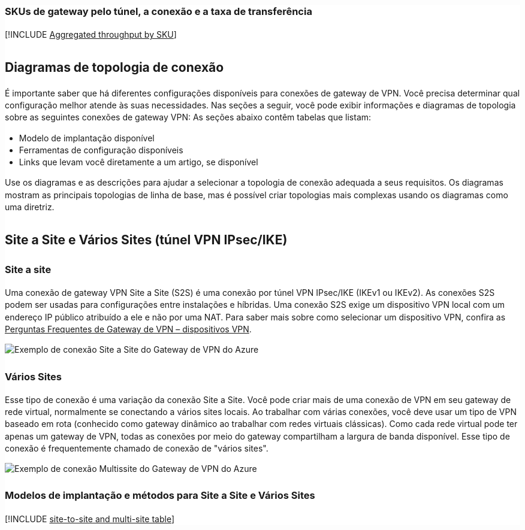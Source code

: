 ### <a name="benchmark"></a>SKUs de gateway pelo túnel, a conexão e a taxa de transferência

[!INCLUDE [Aggregated throughput by SKU](../../includes/vpn-gateway-table-gwtype-aggtput-include.md)]

## <a name="diagrams"></a>Diagramas de topologia de conexão

É importante saber que há diferentes configurações disponíveis para conexões de gateway de VPN. Você precisa determinar qual configuração melhor atende às suas necessidades. Nas seções a seguir, você pode exibir informações e diagramas de topologia sobre as seguintes conexões de gateway VPN: As seções abaixo contêm tabelas que listam:

* Modelo de implantação disponível
* Ferramentas de configuração disponíveis
* Links que levam você diretamente a um artigo, se disponível

Use os diagramas e as descrições para ajudar a selecionar a topologia de conexão adequada a seus requisitos. Os diagramas mostram as principais topologias de linha de base, mas é possível criar topologias mais complexas usando os diagramas como uma diretriz.

## <a name="s2smulti"></a>Site a Site e Vários Sites (túnel VPN IPsec/IKE)

### <a name="S2S"></a>Site a site

Uma conexão de gateway VPN Site a Site (S2S) é uma conexão por túnel VPN IPsec/IKE (IKEv1 ou IKEv2). As conexões S2S podem ser usadas para configurações entre instalações e híbridas. Uma conexão S2S exige um dispositivo VPN local com um endereço IP público atribuído a ele e não por uma NAT. Para saber mais sobre como selecionar um dispositivo VPN, confira as [Perguntas Frequentes de Gateway de VPN – dispositivos VPN](vpn-gateway-vpn-faq.md#s2s).

![Exemplo de conexão Site a Site do Gateway de VPN do Azure](./media/vpn-gateway-about-vpngateways/vpngateway-site-to-site-connection-diagram.png)

### <a name="Multi"></a>Vários Sites

Esse tipo de conexão é uma variação da conexão Site a Site. Você pode criar mais de uma conexão de VPN em seu gateway de rede virtual, normalmente se conectando a vários sites locais. Ao trabalhar com várias conexões, você deve usar um tipo de VPN baseado em rota (conhecido como gateway dinâmico ao trabalhar com redes virtuais clássicas). Como cada rede virtual pode ter apenas um gateway de VPN, todas as conexões por meio do gateway compartilham a largura de banda disponível. Esse tipo de conexão é frequentemente chamado de conexão de "vários sites".

![Exemplo de conexão Multissite do Gateway de VPN do Azure](./media/vpn-gateway-about-vpngateways/vpngateway-multisite-connection-diagram.png)

### <a name="deployment-models-and-methods-for-site-to-site-and-multi-site"></a>Modelos de implantação e métodos para Site a Site e Vários Sites

[!INCLUDE [site-to-site and multi-site table](../../includes/vpn-gateway-table-site-to-site-include.md)]
